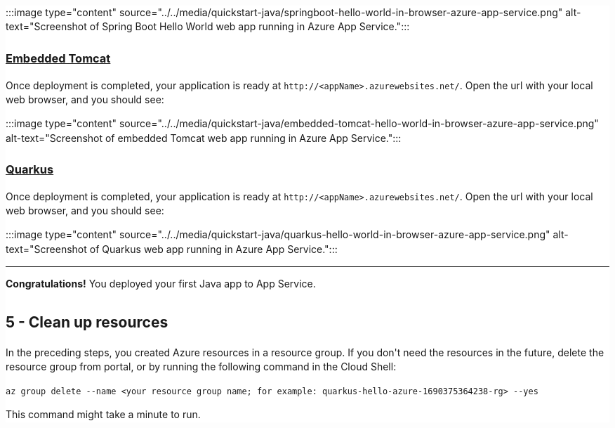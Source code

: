 :::image type="content" source="../../media/quickstart-java/springboot-hello-world-in-browser-azure-app-service.png" alt-text="Screenshot of Spring Boot Hello World web app running in Azure App Service.":::

### [Embedded Tomcat](#tab/embeddedtomcat)

Once deployment is completed, your application is ready at `http://<appName>.azurewebsites.net/`. Open the url with your local web browser, and you should see:

:::image type="content" source="../../media/quickstart-java/embedded-tomcat-hello-world-in-browser-azure-app-service.png" alt-text="Screenshot of embedded Tomcat web app running in Azure App Service.":::

### [Quarkus](#tab/quarkus)

Once deployment is completed, your application is ready at `http://<appName>.azurewebsites.net/`. Open the url with your local web browser, and you should see:

:::image type="content" source="../../media/quickstart-java/quarkus-hello-world-in-browser-azure-app-service.png" alt-text="Screenshot of Quarkus web app running in Azure App Service.":::

-----

**Congratulations!** You deployed your first Java app to App Service.

## 5 - Clean up resources

In the preceding steps, you created Azure resources in a resource group. If you don't need the resources in the future, delete the resource group from portal, or by running the following command in the Cloud Shell:

```azurecli-interactive
az group delete --name <your resource group name; for example: quarkus-hello-azure-1690375364238-rg> --yes
```

This command might take a minute to run.
